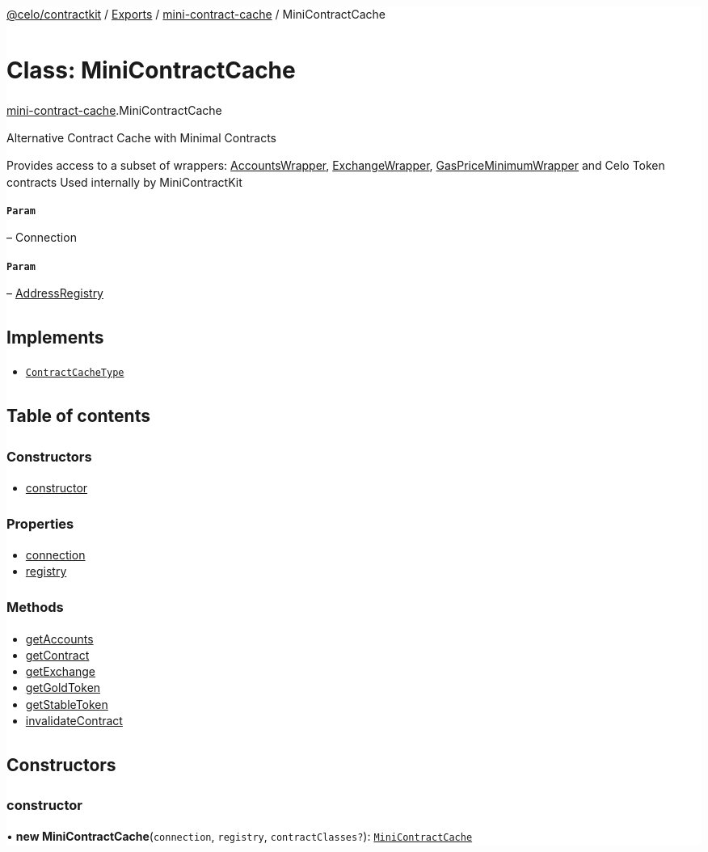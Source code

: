 [@celo/contractkit](../README.md) / [Exports](../modules.md) / [mini-contract-cache](../modules/mini_contract_cache.md) / MiniContractCache

# Class: MiniContractCache

[mini-contract-cache](../modules/mini_contract_cache.md).MiniContractCache

Alternative Contract Cache with Minimal Contracts

Provides access to a subset of wrappers: [AccountsWrapper](wrappers_Accounts.AccountsWrapper.md),  [ExchangeWrapper](wrappers_Exchange.ExchangeWrapper.md), [GasPriceMinimumWrapper](wrappers_GasPriceMinimum.GasPriceMinimumWrapper.md) and Celo Token contracts
Used internally by MiniContractKit

**`Param`**

– Connection

**`Param`**

– [AddressRegistry](address_registry.AddressRegistry.md)

## Implements

- [`ContractCacheType`](../interfaces/basic_contract_cache_type.ContractCacheType.md)

## Table of contents

### Constructors

- [constructor](mini_contract_cache.MiniContractCache.md#constructor)

### Properties

- [connection](mini_contract_cache.MiniContractCache.md#connection)
- [registry](mini_contract_cache.MiniContractCache.md#registry)

### Methods

- [getAccounts](mini_contract_cache.MiniContractCache.md#getaccounts)
- [getContract](mini_contract_cache.MiniContractCache.md#getcontract)
- [getExchange](mini_contract_cache.MiniContractCache.md#getexchange)
- [getGoldToken](mini_contract_cache.MiniContractCache.md#getgoldtoken)
- [getStableToken](mini_contract_cache.MiniContractCache.md#getstabletoken)
- [invalidateContract](mini_contract_cache.MiniContractCache.md#invalidatecontract)

## Constructors

### constructor

• **new MiniContractCache**(`connection`, `registry`, `contractClasses?`): [`MiniContractCache`](mini_contract_cache.MiniContractCache.md)
